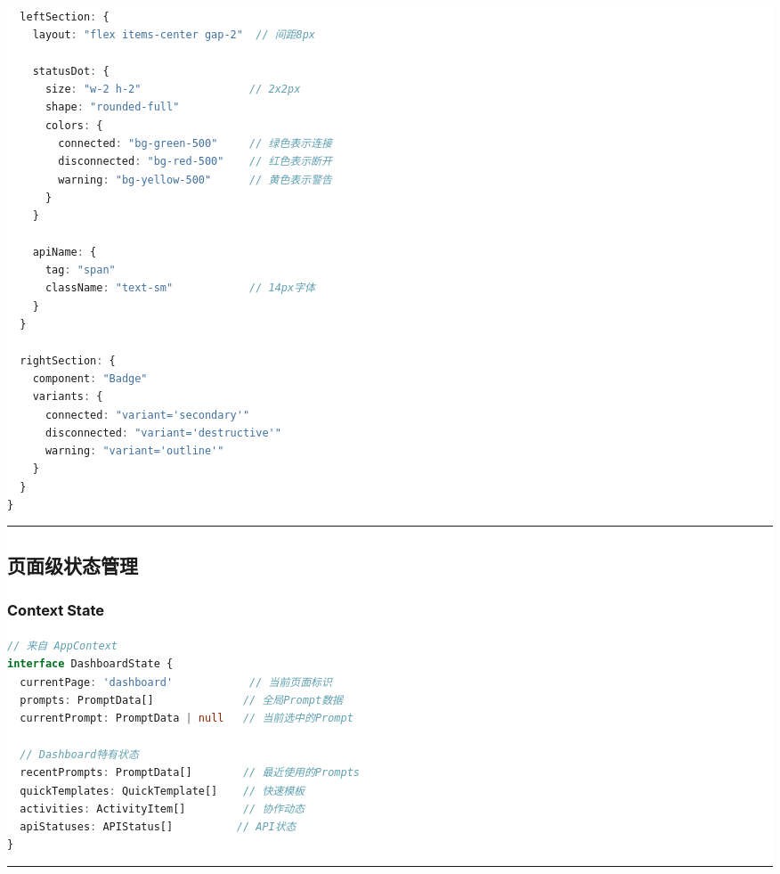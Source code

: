 ```typescript
  leftSection: {
    layout: "flex items-center gap-2"  // 间距8px
    
    statusDot: {
      size: "w-2 h-2"                 // 2x2px
      shape: "rounded-full"
      colors: {
        connected: "bg-green-500"     // 绿色表示连接
        disconnected: "bg-red-500"    // 红色表示断开
        warning: "bg-yellow-500"      // 黄色表示警告
      }
    }
    
    apiName: {
      tag: "span"
      className: "text-sm"            // 14px字体
    }
  }
  
  rightSection: {
    component: "Badge"
    variants: {
      connected: "variant='secondary'"
      disconnected: "variant='destructive'"
      warning: "variant='outline'"
    }
  }
}
```

---

## 页面级状态管理

### Context State
```typescript
// 来自 AppContext
interface DashboardState {
  currentPage: 'dashboard'            // 当前页面标识
  prompts: PromptData[]              // 全局Prompt数据
  currentPrompt: PromptData | null   // 当前选中的Prompt
  
  // Dashboard特有状态
  recentPrompts: PromptData[]        // 最近使用的Prompts
  quickTemplates: QuickTemplate[]    // 快速模板
  activities: ActivityItem[]         // 协作动态
  apiStatuses: APIStatus[]          // API状态
}
```

---
